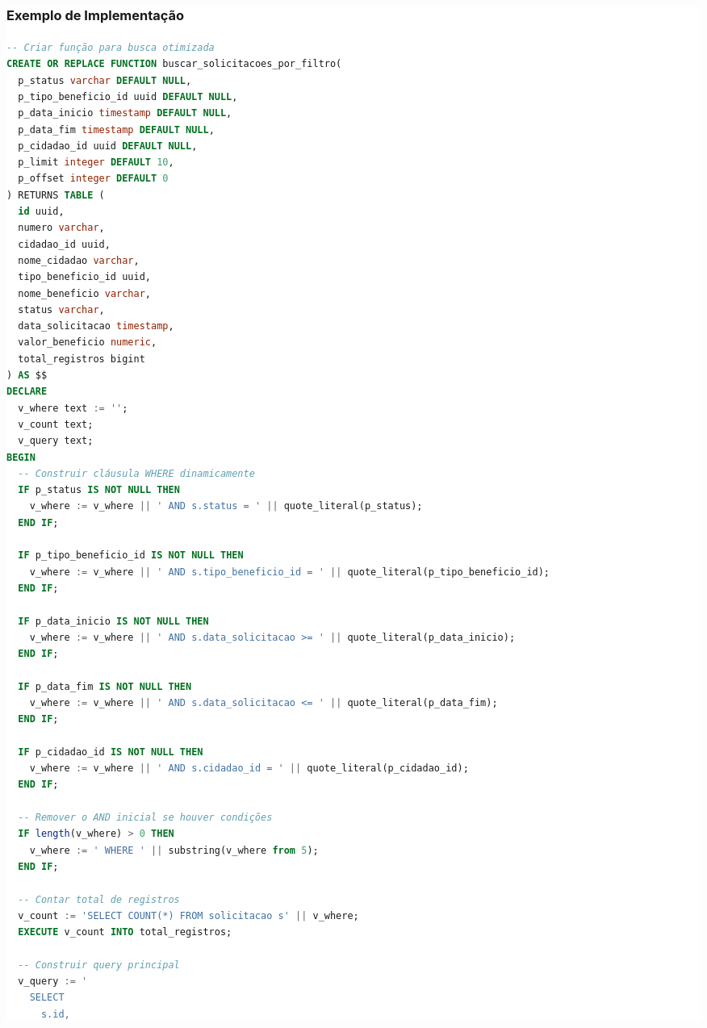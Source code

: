 ### Exemplo de Implementação

```sql
-- Criar função para busca otimizada
CREATE OR REPLACE FUNCTION buscar_solicitacoes_por_filtro(
  p_status varchar DEFAULT NULL,
  p_tipo_beneficio_id uuid DEFAULT NULL,
  p_data_inicio timestamp DEFAULT NULL,
  p_data_fim timestamp DEFAULT NULL,
  p_cidadao_id uuid DEFAULT NULL,
  p_limit integer DEFAULT 10,
  p_offset integer DEFAULT 0
) RETURNS TABLE (
  id uuid,
  numero varchar,
  cidadao_id uuid,
  nome_cidadao varchar,
  tipo_beneficio_id uuid,
  nome_beneficio varchar,
  status varchar,
  data_solicitacao timestamp,
  valor_beneficio numeric,
  total_registros bigint
) AS $$
DECLARE
  v_where text := '';
  v_count text;
  v_query text;
BEGIN
  -- Construir cláusula WHERE dinamicamente
  IF p_status IS NOT NULL THEN
    v_where := v_where || ' AND s.status = ' || quote_literal(p_status);
  END IF;
  
  IF p_tipo_beneficio_id IS NOT NULL THEN
    v_where := v_where || ' AND s.tipo_beneficio_id = ' || quote_literal(p_tipo_beneficio_id);
  END IF;
  
  IF p_data_inicio IS NOT NULL THEN
    v_where := v_where || ' AND s.data_solicitacao >= ' || quote_literal(p_data_inicio);
  END IF;
  
  IF p_data_fim IS NOT NULL THEN
    v_where := v_where || ' AND s.data_solicitacao <= ' || quote_literal(p_data_fim);
  END IF;
  
  IF p_cidadao_id IS NOT NULL THEN
    v_where := v_where || ' AND s.cidadao_id = ' || quote_literal(p_cidadao_id);
  END IF;
  
  -- Remover o AND inicial se houver condições
  IF length(v_where) > 0 THEN
    v_where := ' WHERE ' || substring(v_where from 5);
  END IF;
  
  -- Contar total de registros
  v_count := 'SELECT COUNT(*) FROM solicitacao s' || v_where;
  EXECUTE v_count INTO total_registros;
  
  -- Construir query principal
  v_query := '
    SELECT 
      s.id,
```